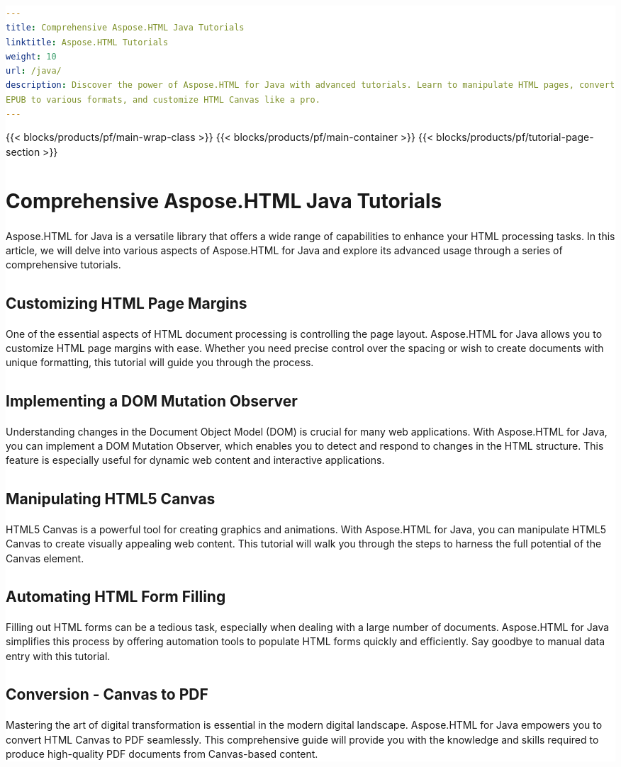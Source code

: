 ```yaml
---
title: Comprehensive Aspose.HTML Java Tutorials
linktitle: Aspose.HTML Tutorials
weight: 10
url: /java/
description: Discover the power of Aspose.HTML for Java with advanced tutorials. Learn to manipulate HTML pages, convert EPUB to various formats, and customize HTML Canvas like a pro.
---
```


{{< blocks/products/pf/main-wrap-class >}}
{{< blocks/products/pf/main-container >}}
{{< blocks/products/pf/tutorial-page-section >}}

# Comprehensive Aspose.HTML Java Tutorials

Aspose.HTML for Java is a versatile library that offers a wide range of capabilities to enhance your HTML processing tasks. In this article, we will delve into various aspects of Aspose.HTML for Java and explore its advanced usage through a series of comprehensive tutorials.

## Customizing HTML Page Margins
One of the essential aspects of HTML document processing is controlling the page layout. Aspose.HTML for Java allows you to customize HTML page margins with ease. Whether you need precise control over the spacing or wish to create documents with unique formatting, this tutorial will guide you through the process.

## Implementing a DOM Mutation Observer
Understanding changes in the Document Object Model (DOM) is crucial for many web applications. With Aspose.HTML for Java, you can implement a DOM Mutation Observer, which enables you to detect and respond to changes in the HTML structure. This feature is especially useful for dynamic web content and interactive applications.

## Manipulating HTML5 Canvas
HTML5 Canvas is a powerful tool for creating graphics and animations. With Aspose.HTML for Java, you can manipulate HTML5 Canvas to create visually appealing web content. This tutorial will walk you through the steps to harness the full potential of the Canvas element.

## Automating HTML Form Filling
Filling out HTML forms can be a tedious task, especially when dealing with a large number of documents. Aspose.HTML for Java simplifies this process by offering automation tools to populate HTML forms quickly and efficiently. Say goodbye to manual data entry with this tutorial.

## Conversion - Canvas to PDF
Mastering the art of digital transformation is essential in the modern digital landscape. Aspose.HTML for Java empowers you to convert HTML Canvas to PDF seamlessly. This comprehensive guide will provide you with the knowledge and skills required to produce high-quality PDF documents from Canvas-based content.
